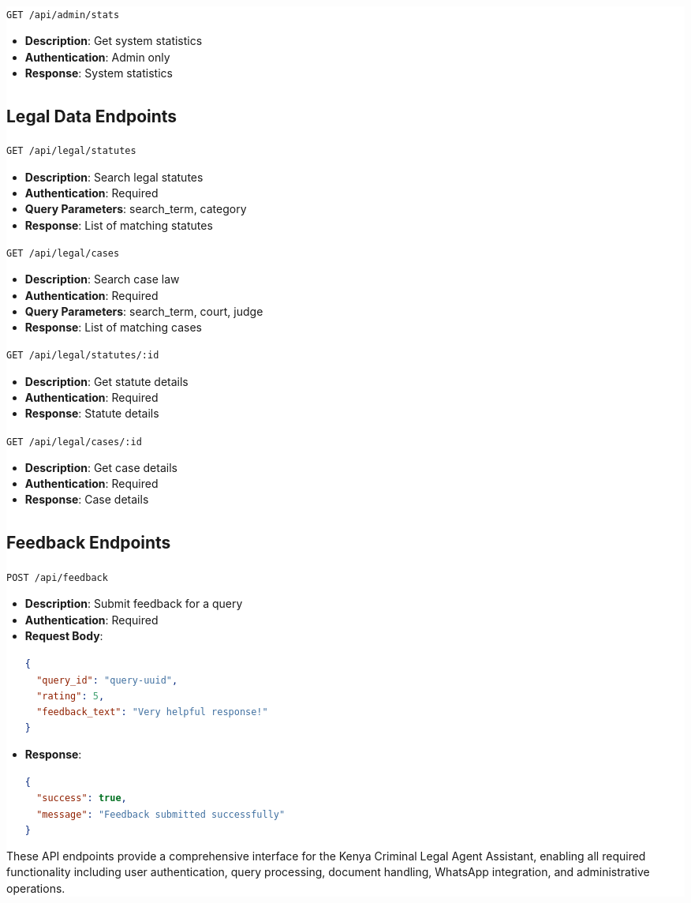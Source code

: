 ```
GET /api/admin/stats
```
- **Description**: Get system statistics
- **Authentication**: Admin only
- **Response**: System statistics

## Legal Data Endpoints

```
GET /api/legal/statutes
```
- **Description**: Search legal statutes
- **Authentication**: Required
- **Query Parameters**: search_term, category
- **Response**: List of matching statutes

```
GET /api/legal/cases
```
- **Description**: Search case law
- **Authentication**: Required
- **Query Parameters**: search_term, court, judge
- **Response**: List of matching cases

```
GET /api/legal/statutes/:id
```
- **Description**: Get statute details
- **Authentication**: Required
- **Response**: Statute details

```
GET /api/legal/cases/:id
```
- **Description**: Get case details
- **Authentication**: Required
- **Response**: Case details

## Feedback Endpoints

```
POST /api/feedback
```
- **Description**: Submit feedback for a query
- **Authentication**: Required
- **Request Body**:
  ```json
  {
    "query_id": "query-uuid",
    "rating": 5,
    "feedback_text": "Very helpful response!"
  }
  ```
- **Response**: 
  ```json
  {
    "success": true,
    "message": "Feedback submitted successfully"
  }
  ```

These API endpoints provide a comprehensive interface for the Kenya Criminal Legal Agent Assistant, enabling all required functionality including user authentication, query processing, document handling, WhatsApp integration, and administrative operations.
